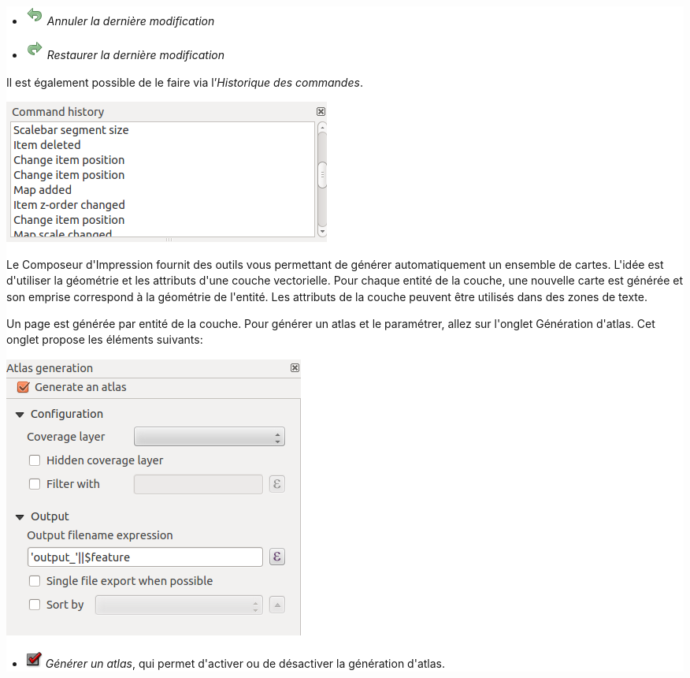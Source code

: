 -   <img src="../../../images/mActionUndo.png" /> *Annuler la dernière modification*

-   <img src="../../../images/mActionRedo.png" /> *Restaurer la dernière modification*

Il est également possible de le faire via l’*Historique des commandes*.

![](../../../images/command_hist.png)


Le Composeur d'Impression fournit des outils vous permettant de générer automatiquement un ensemble de cartes. L'idée est d'utiliser la géométrie et les attributs d'une couche vectorielle. Pour chaque entité de la couche, une nouvelle carte est générée et son emprise correspond à la géométrie de l'entité. Les attributs de la couche peuvent être utilisés dans des zones de texte.

Un page est générée par entité de la couche. Pour générer un atlas et le paramétrer, allez sur l'onglet Génération d'atlas. Cet onglet propose les éléments suivants:

![](../../../images/print_composer_atlas.png)

-   <img src="../../../images/checkbox.png" /> *Générer un atlas*, qui permet d'activer ou de désactiver la génération d'atlas.
